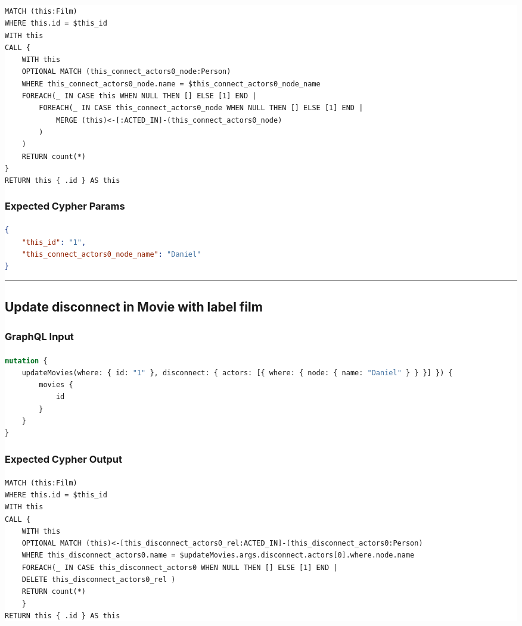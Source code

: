 ```cypher
MATCH (this:Film)
WHERE this.id = $this_id
WITH this
CALL {
    WITH this
    OPTIONAL MATCH (this_connect_actors0_node:Person)
    WHERE this_connect_actors0_node.name = $this_connect_actors0_node_name
    FOREACH(_ IN CASE this WHEN NULL THEN [] ELSE [1] END |
        FOREACH(_ IN CASE this_connect_actors0_node WHEN NULL THEN [] ELSE [1] END |
            MERGE (this)<-[:ACTED_IN]-(this_connect_actors0_node)
        )
    )
    RETURN count(*)
}
RETURN this { .id } AS this
```

### Expected Cypher Params

```json
{
    "this_id": "1",
    "this_connect_actors0_node_name": "Daniel"
}
```

---

## Update disconnect in Movie with label film

### GraphQL Input

```graphql
mutation {
    updateMovies(where: { id: "1" }, disconnect: { actors: [{ where: { node: { name: "Daniel" } } }] }) {
        movies {
            id
        }
    }
}
```

### Expected Cypher Output

```cypher
MATCH (this:Film)
WHERE this.id = $this_id
WITH this
CALL {
    WITH this
    OPTIONAL MATCH (this)<-[this_disconnect_actors0_rel:ACTED_IN]-(this_disconnect_actors0:Person)
    WHERE this_disconnect_actors0.name = $updateMovies.args.disconnect.actors[0].where.node.name
    FOREACH(_ IN CASE this_disconnect_actors0 WHEN NULL THEN [] ELSE [1] END |
    DELETE this_disconnect_actors0_rel )
    RETURN count(*)
    }
RETURN this { .id } AS this
```

